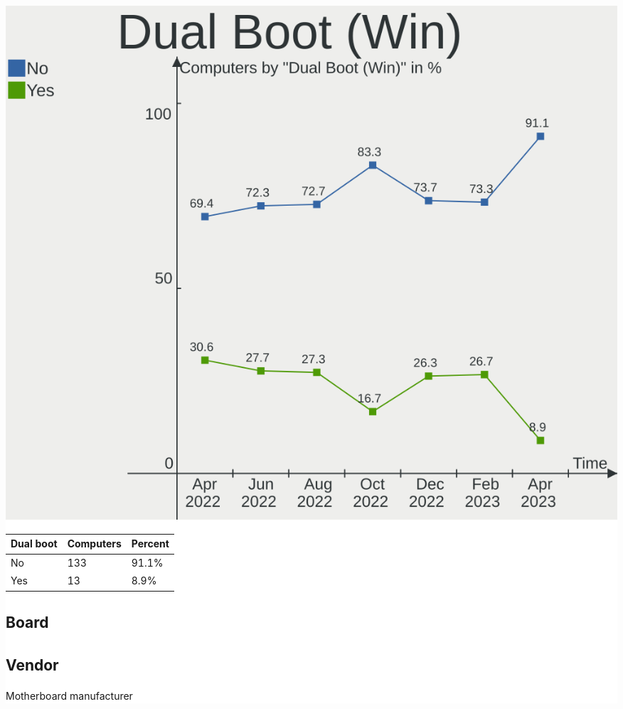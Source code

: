 ![Dual Boot (Win)](./images/line_chart/os_dual_boot_win.svg)

| Dual boot | Computers | Percent |
|-----------|-----------|---------|
| No        | 133       | 91.1%   |
| Yes       | 13        | 8.9%    |

Board
-----

Vendor
------

Motherboard manufacturer
